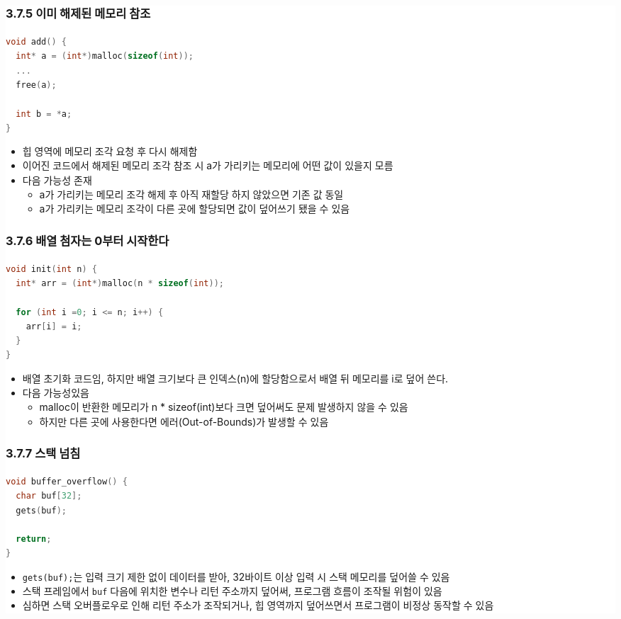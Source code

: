 

### 3.7.5 이미 해제된 메모리 참조

```c
void add() {
  int* a = (int*)malloc(sizeof(int));
  ...
  free(a);
  
  int b = *a;
}
```

- 힙 영역에 메모리 조각 요청 후 다시 해제함
- 이어진 코드에서 해제된 메모리 조각 참조 시 a가 가리키는 메모리에 어떤 값이 있을지 모름
- 다음 가능성 존재
  - a가 가리키는 메모리 조각 해제 후 아직 재할당 하지 않았으면 기존 값 동일
  - a가 가리키는 메모리 조각이 다른 곳에 할당되면 값이 덮어쓰기 됐을 수 있음



### 3.7.6 배열 첨자는 0부터 시작한다

```c
void init(int n) {
  int* arr = (int*)malloc(n * sizeof(int));
  
  for (int i =0; i <= n; i++) {
    arr[i] = i;
  }
}
```

- 배열 초기화 코드임, 하지만 배열 크기보다 큰 인덱스(n)에 할당함으로서 배열 뒤 메모리를 i로 덮어 쓴다.
- 다음 가능성있음
  - malloc이 반환한 메모리가 n * sizeof(int)보다 크면 덮어써도 문제 발생하지 않을 수 있음
  - 하지만 다른 곳에 사용한다면 에러(Out-of-Bounds)가 발생할 수 있음



### 3.7.7 스택 넘침

```c
void buffer_overflow() {
  char buf[32];
  gets(buf);
  
  return;
}
```

- `gets(buf);`는 입력 크기 제한 없이 데이터를 받아, 32바이트 이상 입력 시 스택 메모리를 덮어쓸 수 있음
- 스택 프레임에서 `buf` 다음에 위치한 변수나 리턴 주소까지 덮어써, 프로그램 흐름이 조작될 위험이 있음
- 심하면 스택 오버플로우로 인해 리턴 주소가 조작되거나, 힙 영역까지 덮어쓰면서 프로그램이 비정상 동작할 수 있음

